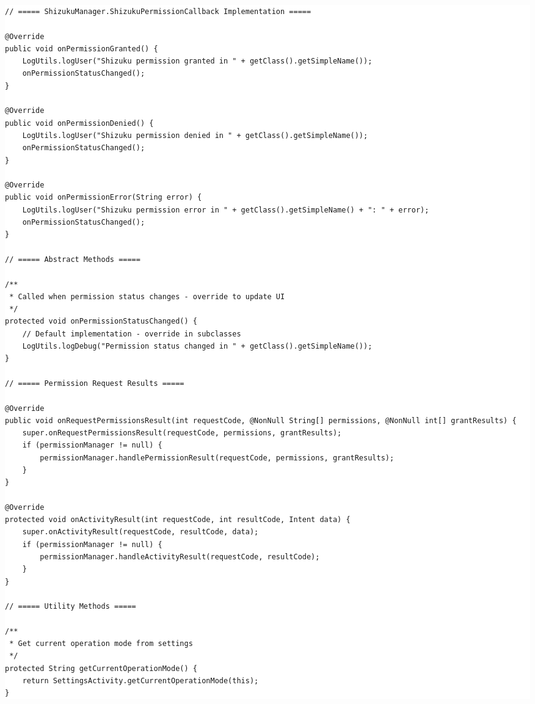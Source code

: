     // ===== ShizukuManager.ShizukuPermissionCallback Implementation =====

    @Override
    public void onPermissionGranted() {
        LogUtils.logUser("Shizuku permission granted in " + getClass().getSimpleName());
        onPermissionStatusChanged();
    }

    @Override
    public void onPermissionDenied() {
        LogUtils.logUser("Shizuku permission denied in " + getClass().getSimpleName());
        onPermissionStatusChanged();
    }

    @Override
    public void onPermissionError(String error) {
        LogUtils.logUser("Shizuku permission error in " + getClass().getSimpleName() + ": " + error);
        onPermissionStatusChanged();
    }

    // ===== Abstract Methods =====

    /**
     * Called when permission status changes - override to update UI
     */
    protected void onPermissionStatusChanged() {
        // Default implementation - override in subclasses
        LogUtils.logDebug("Permission status changed in " + getClass().getSimpleName());
    }

    // ===== Permission Request Results =====

    @Override
    public void onRequestPermissionsResult(int requestCode, @NonNull String[] permissions, @NonNull int[] grantResults) {
        super.onRequestPermissionsResult(requestCode, permissions, grantResults);
        if (permissionManager != null) {
            permissionManager.handlePermissionResult(requestCode, permissions, grantResults);
        }
    }

    @Override
    protected void onActivityResult(int requestCode, int resultCode, Intent data) {
        super.onActivityResult(requestCode, resultCode, data);
        if (permissionManager != null) {
            permissionManager.handleActivityResult(requestCode, resultCode);
        }
    }

    // ===== Utility Methods =====

    /**
     * Get current operation mode from settings
     */
    protected String getCurrentOperationMode() {
        return SettingsActivity.getCurrentOperationMode(this);
    }
